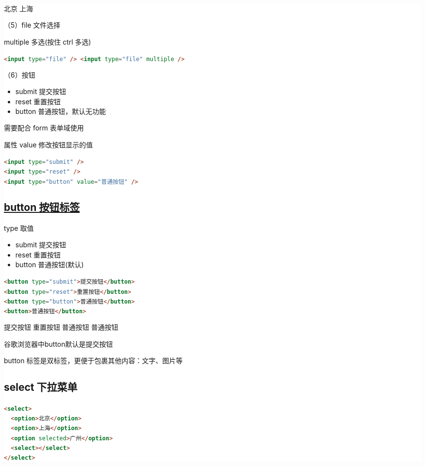 北京 上海

（5）file 文件选择

multiple 多选(按住 ctrl 多选)

```html
<input type="file" /> <input type="file" multiple />
```

 

（6）按钮

- submit 提交按钮
- reset 重置按钮
- button 普通按钮，默认无功能

需要配合 form 表单域使用

属性 value 修改按钮显示的值

```html
<input type="submit" />
<input type="reset" />
<input type="button" value="普通按钮" />
```

 

## [button 按钮标签](https://mouday.github.io/coding-tree/#/blog/front-end-learn/html-element?id=button-按钮标签)

type 取值

- submit 提交按钮
- reset 重置按钮
- button 普通按钮(默认)

```html
<button type="submit">提交按钮</button>
<button type="reset">重置按钮</button>
<button type="button">普通按钮</button>
<button>普通按钮</button>
```

提交按钮 重置按钮 普通按钮 普通按钮

谷歌浏览器中button默认是提交按钮

button 标签是双标签，更便于包裹其他内容：文字、图片等

## select 下拉菜单

```html
<select>
  <option>北京</option>
  <option>上海</option>
  <option selected>广州</option>
  <select></select>
</select>
```
